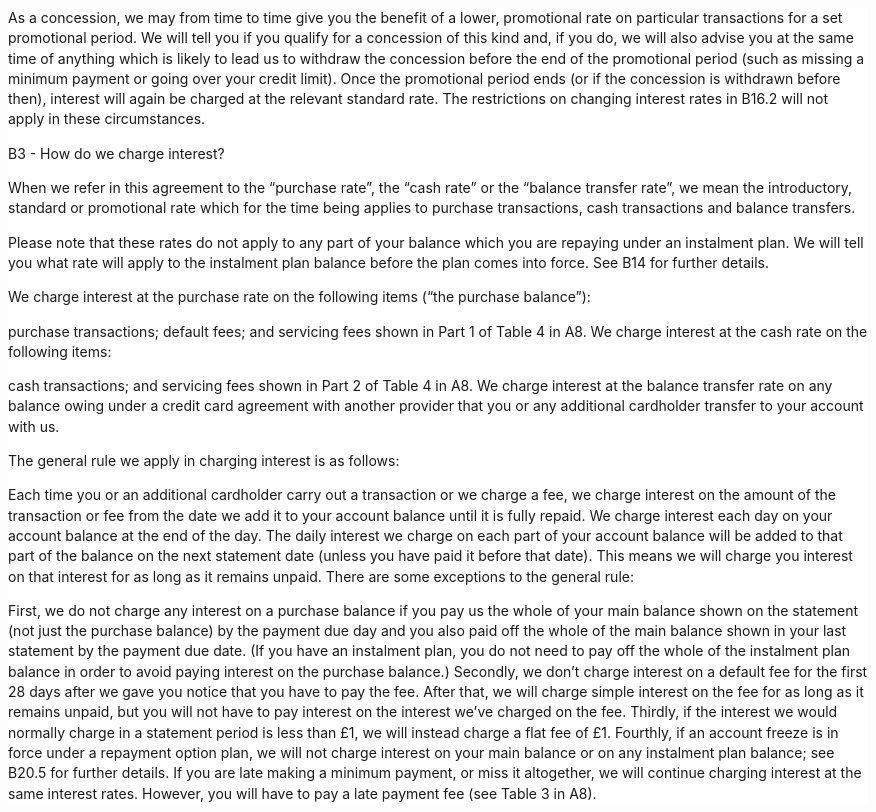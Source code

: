As a concession, we may from time to time give you the benefit of a lower, promotional rate on particular transactions for a set promotional period. We will tell you if you qualify for a concession of this kind and, if you do, we will also advise you at the same time of anything which is likely to lead us to withdraw the concession before the end of the promotional period (such as missing a minimum payment or going over your credit limit). Once the promotional period ends (or if the concession is withdrawn before then), interest will again be charged at the relevant standard rate. The restrictions on changing interest rates in B16.2 will not apply in these circumstances.

 

B3 - How do we charge interest?

When we refer in this agreement to the “purchase rate”, the “cash rate” or the “balance transfer rate”, we mean the introductory, standard or promotional rate which for the time being applies to purchase transactions, cash transactions and balance transfers.

Please note that these rates do not apply to any part of your balance which you are repaying under an instalment plan. We will tell you what rate will apply to the instalment plan balance before the plan comes into force. See B14 for further details.

We charge interest at the purchase rate on the following items (“the purchase balance”):

purchase transactions;
default fees; and
servicing fees shown in Part 1 of Table 4 in A8.
We charge interest at the cash rate on the following items:

cash transactions; and
servicing fees shown in Part 2 of Table 4 in A8.
We charge interest at the balance transfer rate on any balance owing under a credit card agreement with another provider that you or any additional cardholder transfer to your account with us.

The general rule we apply in charging interest is as follows:

Each time you or an additional cardholder carry out a transaction or we charge a fee, we charge interest on the amount of the transaction or fee from the date we add it to your account balance until it is fully repaid.
We charge interest each day on your account balance at the end of the day.
The daily interest we charge on each part of your account balance will be added to that part of the balance on the next statement date (unless you have paid it before that date). This means we will charge you interest on that interest for as long as it remains unpaid.
There are some exceptions to the general rule:

First, we do not charge any interest on a purchase balance if you pay us the whole of your main balance shown on the statement (not just the purchase balance) by the payment due day and you also paid off the whole of the main balance shown in your last statement by the payment due date. (If you have an instalment plan, you do not need to pay off the whole of the instalment plan balance in order to avoid paying interest on the purchase balance.)
Secondly, we don’t charge interest on a default fee for the first 28 days after we gave you notice that you have to pay the fee. After that, we will charge simple interest on the fee for as long as it remains unpaid, but you will not have to pay interest on the interest we’ve charged on the fee.
Thirdly, if the interest we would normally charge in a statement period is less than £1, we will instead charge a flat fee of £1.
Fourthly, if an account freeze is in force under a repayment option plan, we will not charge interest on your main balance or on any instalment plan balance; see B20.5 for further details.
If you are late making a minimum payment, or miss it altogether, we will continue charging interest at the same interest rates. However, you will have to pay a late payment fee (see Table 3 in A8).
